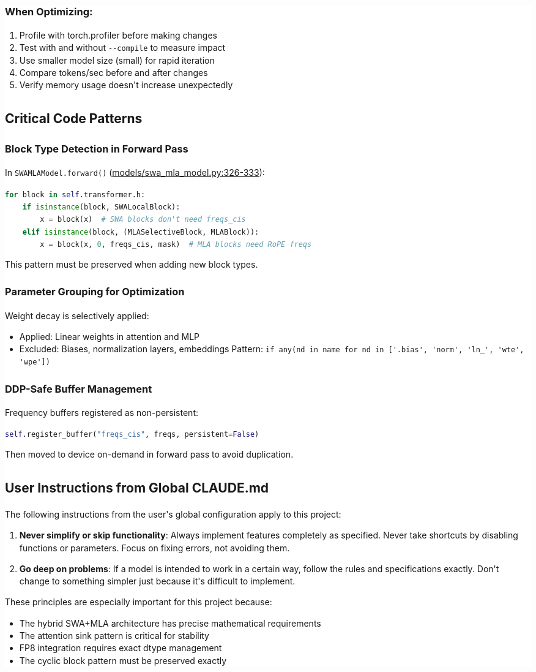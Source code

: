 ### When Optimizing:
1. Profile with torch.profiler before making changes
2. Test with and without `--compile` to measure impact
3. Use smaller model size (small) for rapid iteration
4. Compare tokens/sec before and after changes
5. Verify memory usage doesn't increase unexpectedly

## Critical Code Patterns

### Block Type Detection in Forward Pass
In `SWAMLAModel.forward()` ([models/swa_mla_model.py:326-333](models/swa_mla_model.py#L326-L333)):
```python
for block in self.transformer.h:
    if isinstance(block, SWALocalBlock):
        x = block(x)  # SWA blocks don't need freqs_cis
    elif isinstance(block, (MLASelectiveBlock, MLABlock)):
        x = block(x, 0, freqs_cis, mask)  # MLA blocks need RoPE freqs
```
This pattern must be preserved when adding new block types.

### Parameter Grouping for Optimization
Weight decay is selectively applied:
- Applied: Linear weights in attention and MLP
- Excluded: Biases, normalization layers, embeddings
Pattern: `if any(nd in name for nd in ['.bias', 'norm', 'ln_', 'wte', 'wpe'])`

### DDP-Safe Buffer Management
Frequency buffers registered as non-persistent:
```python
self.register_buffer("freqs_cis", freqs, persistent=False)
```
Then moved to device on-demand in forward pass to avoid duplication.

## User Instructions from Global CLAUDE.md

The following instructions from the user's global configuration apply to this project:

1. **Never simplify or skip functionality**: Always implement features completely as specified. Never take shortcuts by disabling functions or parameters. Focus on fixing errors, not avoiding them.

2. **Go deep on problems**: If a model is intended to work in a certain way, follow the rules and specifications exactly. Don't change to something simpler just because it's difficult to implement.

These principles are especially important for this project because:
- The hybrid SWA+MLA architecture has precise mathematical requirements
- The attention sink pattern is critical for stability
- FP8 integration requires exact dtype management
- The cyclic block pattern must be preserved exactly
